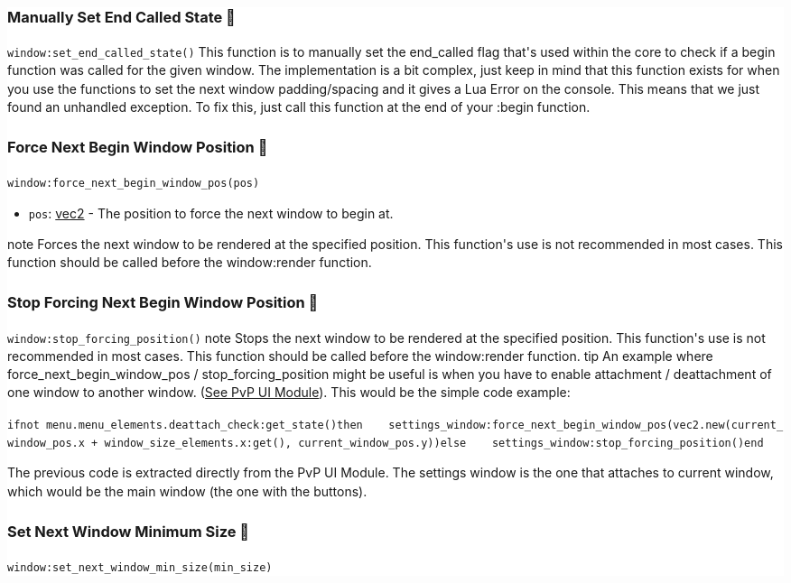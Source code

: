 ### Manually Set End Called State 📃[​](https://docs.project-sylvanas.net/docs/<#manually-set-end-called-state-> "Direct link to Manually Set End Called State 📃")

`window:set_end_called_state()`
This function is to manually set the end_called flag that's used within the core to check if a begin function was called for the given window. The implementation is a bit complex, just keep in mind that this function exists for when you use the functions to set the next window padding/spacing and it gives a Lua Error on the console. This means that we just found an unhandled exception. To fix this, just call this function at the end of your :begin function.

### Force Next Begin Window Position 📃[​](https://docs.project-sylvanas.net/docs/<#force-next-begin-window-position-> "Direct link to Force Next Begin Window Position 📃")

`window:force_next_begin_window_pos(pos)`

- `pos`: [vec2](https://docs.project-sylvanas.net/docs/<https:/docs.project-sylvanas.net/docs/vector-2>) - The position to force the next window to begin at.

note
Forces the next window to be rendered at the specified position. This function's use is not recommended in most cases. This function should be called before the window:render function.

### Stop Forcing Next Begin Window Position 📃[​](https://docs.project-sylvanas.net/docs/<#stop-forcing-next-begin-window-position-> "Direct link to Stop Forcing Next Begin Window Position 📃")

`window:stop_forcing_position()`
note
Stops the next window to be rendered at the specified position. This function's use is not recommended in most cases. This function should be called before the window:render function.
tip
An example where force_next_begin_window_pos / stop_forcing_position might be useful is when you have to enable attachment / deattachment of one window to another window. ([See PvP UI Module](https://docs.project-sylvanas.net/docs/<https:/docs.project-sylvanas.net/docs/pvp-ui-module>)). This would be the simple code example:

```
ifnot menu.menu_elements.deattach_check:get_state()then    settings_window:force_next_begin_window_pos(vec2.new(current_window_pos.x + window_size_elements.x:get(), current_window_pos.y))else    settings_window:stop_forcing_position()end
```

The previous code is extracted directly from the PvP UI Module. The settings window is the one that attaches to current window, which would be the main window (the one with the buttons).

### Set Next Window Minimum Size 📃[​](https://docs.project-sylvanas.net/docs/<#set-next-window-minimum-size-> "Direct link to Set Next Window Minimum Size 📃")

`window:set_next_window_min_size(min_size)`
